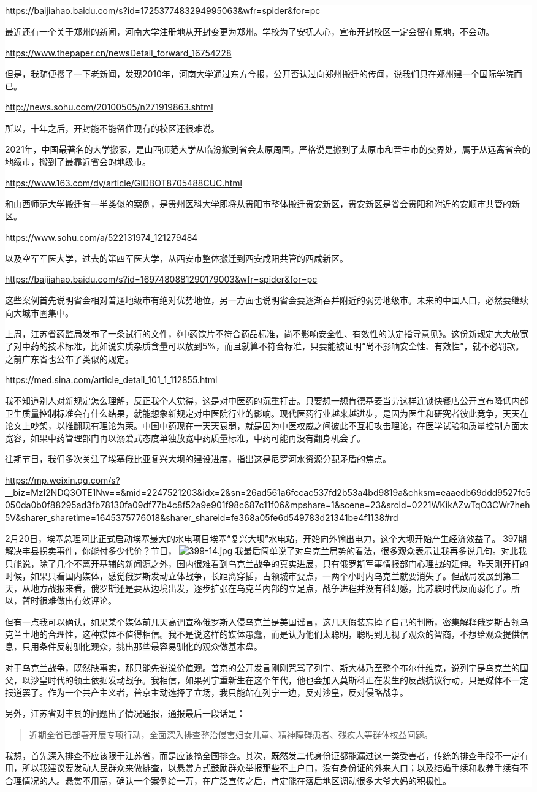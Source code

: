 https://baijiahao.baidu.com/s?id=1725377483294995063&wfr=spider&for=pc

最近还有一个关于郑州的新闻，河南大学注册地从开封变更为郑州。学校为了安抚人心，宣布开封校区一定会留在原地，不会动。

https://www.thepaper.cn/newsDetail_forward_16754228

但是，我随便搜了一下老新闻，发现2010年，河南大学通过东方今报，公开否认过向郑州搬迁的传闻，说我们只在郑州建一个国际学院而已。

http://news.sohu.com/20100505/n271919863.shtml

所以，十年之后，开封能不能留住现有的校区还很难说。

2021年，中国最著名的大学搬家，是山西师范大学从临汾搬到省会太原周围。严格说是搬到了太原市和晋中市的交界处，属于从远离省会的地级市，搬到了最靠近省会的地级市。

https://www.163.com/dy/article/GIDBOT8705488CUC.html

和山西师范大学搬迁有一半类似的案例，是贵州医科大学即将从贵阳市整体搬迁贵安新区，贵安新区是省会贵阳和附近的安顺市共管的新区。

https://www.sohu.com/a/522131974_121279484

以及空军军医大学，过去的第四军医大学，从西安市整体搬迁到西安咸阳共管的西咸新区。

https://baijiahao.baidu.com/s?id=1697480881290179003&wfr=spider&for=pc

这些案例首先说明省会相对普通地级市有绝对优势地位，另一方面也说明省会要逐渐吞并附近的弱势地级市。未来的中国人口，必然要继续向大城市圈集中。

上周，江苏省药监局发布了一条试行的文件，《中药饮片不符合药品标准，尚不影响安全性、有效性的认定指导意见》。这份新规定大大放宽了对中药的技术标准，比如说实质杂质含量可以放到5%，而且就算不符合标准，只要能被证明“尚不影响安全性、有效性”，就不必罚款。之前广东省也公布了类似的规定。

https://med.sina.com/article_detail_101_1_112855.html

我不知道别人对新规定怎么理解，反正我个人觉得，这是对中医药的沉重打击。只要想一想肯德基麦当劳这样连锁快餐店公开宣布降低内部卫生质量控制标准会有什么结果，就能想象新规定对中医院行业的影响。现代医药行业越来越进步，是因为医生和研究者彼此竞争，天天在论文上吵架，以推翻现有理论为荣。中国中药现在一天天衰弱，就是因为中医权威之间彼此不互相攻击理论，在医学试验和质量控制方面太宽容，如果中药管理部门再以溺爱式态度单独放宽中药质量标准，中药可能再没有翻身机会了。

往期节目，我们多次关注了埃塞俄比亚复兴大坝的建设进度，指出这是尼罗河水资源分配矛盾的焦点。

https://mp.weixin.qq.com/s?__biz=MzI2NDQ3OTE1Nw==&mid=2247521203&idx=2&sn=26ad561a6fccac537fd2b53a4bd9819a&chksm=eaaedb69ddd9527fc5050da0b0f88295ad3fb78130fa09df77b4c8f52a9e901f98c687c11f06&mpshare=1&scene=23&srcid=0221WKikAZwTqO3CWr7heh5V&sharer_sharetime=1645375776018&sharer_shareid=fe368a05fe6d549783d21341be4f1138#rd

2月20日，埃塞总理阿比正式启动埃塞最大的水电项目埃塞“复兴大坝”水电站，开始向外输出电力，这个大坝开始产生经济效益了。
[397期 解决丰县拐卖事件，你能付多少代价？](https://archive.bedtime.news/zh/main/301-400/397)节目，
![399-14.jpg](https://img.bedtime.news/2023/08/15/64db49aab8006.png)
我最后简单说了对乌克兰局势的看法，很多观众表示让我再多说几句。对此我只能说，除了几个不离开基辅的新闻源之外，国内很难看到乌克兰战争的真实进展，只有俄罗斯军事情报部门心理战的延伸。昨天刚开打的时候，如果只看国内媒体，感觉俄罗斯发动立体战争，长距离穿插，占领城市要点，一两个小时内乌克兰就要消失了。但战局发展到第二天，从地方战报来看，俄罗斯还是要从边境出发，逐步扩张在乌克兰内部的立足点，战争进程并没有科幻感，比苏联时代反而弱化了。所以，暂时很难做出有效评论。

但有一点我可以确认，如果某个媒体前几天高调宣称俄罗斯入侵乌克兰是美国谣言，这几天假装忘掉了自己的判断，密集解释俄罗斯占领乌克兰土地的合理性，这种媒体不值得相信。我不是说这样的媒体愚蠢，而是认为他们太聪明，聪明到无视了观众的智商，不想给观众提供信息，只用条件反射驯化观众，挑出那些最容易驯化的观众做基本盘。

对于乌克兰战争，既然缺事实，那只能先说说价值观。普京的公开发言刚刚咒骂了列宁、斯大林乃至整个布尔什维克，说列宁是乌克兰的国父，以沙皇时代的领土依据发动战争。我相信，如果列宁重新生在这个年代，他也会加入莫斯科正在发生的反战抗议行动，只是媒体不一定报道罢了。作为一个共产主义者，普京主动选择了立场，我只能站在列宁一边，反对沙皇，反对侵略战争。

另外，江苏省对丰县的问题出了情况通报，通报最后一段话是：

> 近期全省已部署开展专项行动，全面深入排查整治侵害妇女儿童、精神障碍患者、残疾人等群体权益问题。

我想，首先深入排查不应该限于江苏省，而是应该搞全国排查。其次，既然发二代身份证都能漏过这一类受害者，传统的排查手段不一定有用，所以我建议要发动人民群众来做排查，以悬赏方式鼓励群众举报那些不上户口，没有身份证的外来人口；以及结婚手续和收养手续有不合理情况的人。悬赏不用高，确认一个案例给一万，在广泛宣传之后，肯定能在落后地区调动很多大爷大妈的积极性。
